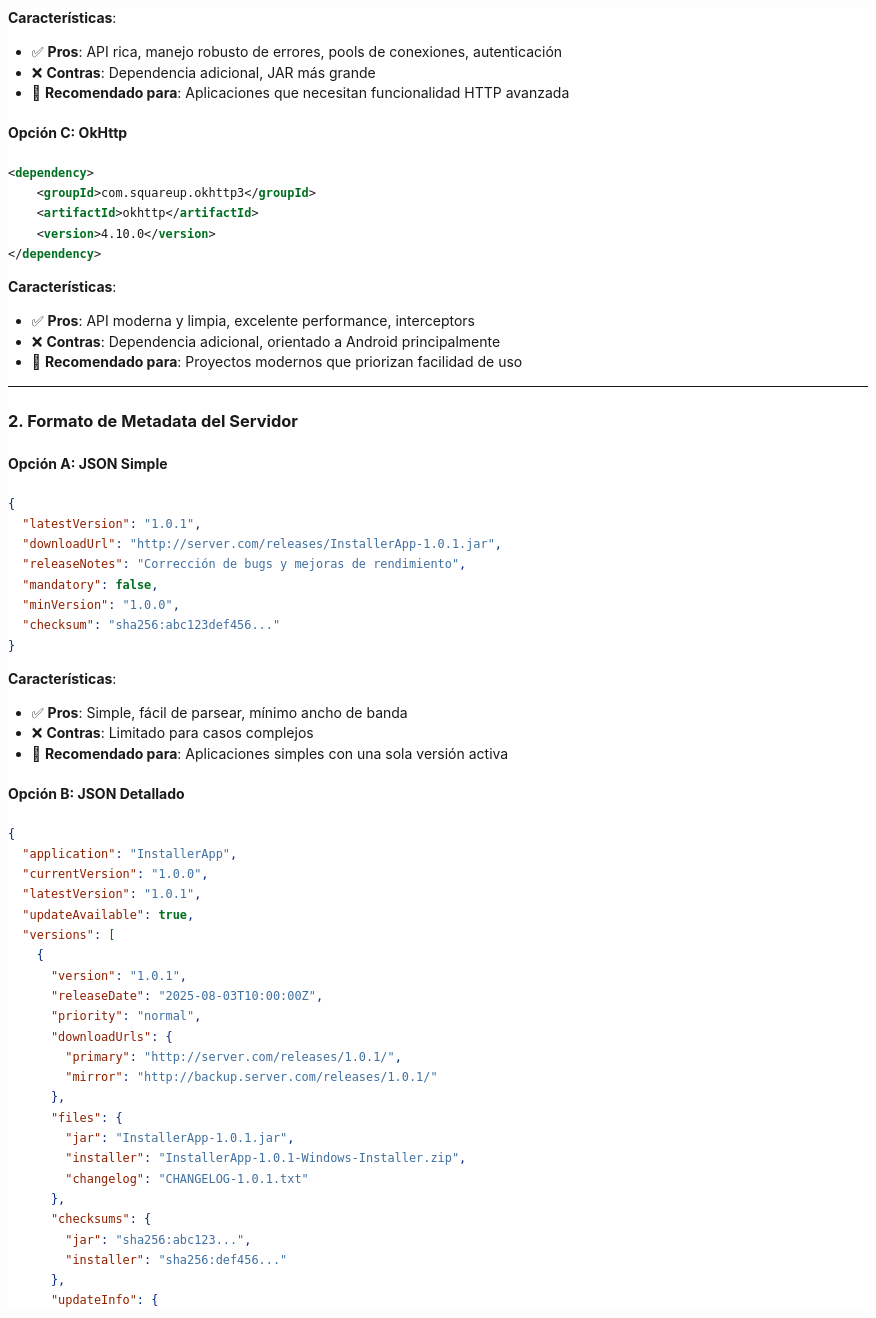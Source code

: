 **Características**:
- ✅ **Pros**: API rica, manejo robusto de errores, pools de conexiones, autenticación
- ❌ **Contras**: Dependencia adicional, JAR más grande
- 🎯 **Recomendado para**: Aplicaciones que necesitan funcionalidad HTTP avanzada

#### **Opción C: OkHttp**
```xml
<dependency>
    <groupId>com.squareup.okhttp3</groupId>
    <artifactId>okhttp</artifactId>
    <version>4.10.0</version>
</dependency>
```

**Características**:
- ✅ **Pros**: API moderna y limpia, excelente performance, interceptors
- ❌ **Contras**: Dependencia adicional, orientado a Android principalmente
- 🎯 **Recomendado para**: Proyectos modernos que priorizan facilidad de uso

---

### 2. Formato de Metadata del Servidor

#### **Opción A: JSON Simple**
```json
{
  "latestVersion": "1.0.1",
  "downloadUrl": "http://server.com/releases/InstallerApp-1.0.1.jar",
  "releaseNotes": "Corrección de bugs y mejoras de rendimiento",
  "mandatory": false,
  "minVersion": "1.0.0",
  "checksum": "sha256:abc123def456..."
}
```

**Características**:
- ✅ **Pros**: Simple, fácil de parsear, mínimo ancho de banda
- ❌ **Contras**: Limitado para casos complejos
- 🎯 **Recomendado para**: Aplicaciones simples con una sola versión activa

#### **Opción B: JSON Detallado**
```json
{
  "application": "InstallerApp",
  "currentVersion": "1.0.0",
  "latestVersion": "1.0.1",
  "updateAvailable": true,
  "versions": [
    {
      "version": "1.0.1",
      "releaseDate": "2025-08-03T10:00:00Z",
      "priority": "normal",
      "downloadUrls": {
        "primary": "http://server.com/releases/1.0.1/",
        "mirror": "http://backup.server.com/releases/1.0.1/"
      },
      "files": {
        "jar": "InstallerApp-1.0.1.jar",
        "installer": "InstallerApp-1.0.1-Windows-Installer.zip",
        "changelog": "CHANGELOG-1.0.1.txt"
      },
      "checksums": {
        "jar": "sha256:abc123...",
        "installer": "sha256:def456..."
      },
      "updateInfo": {
```